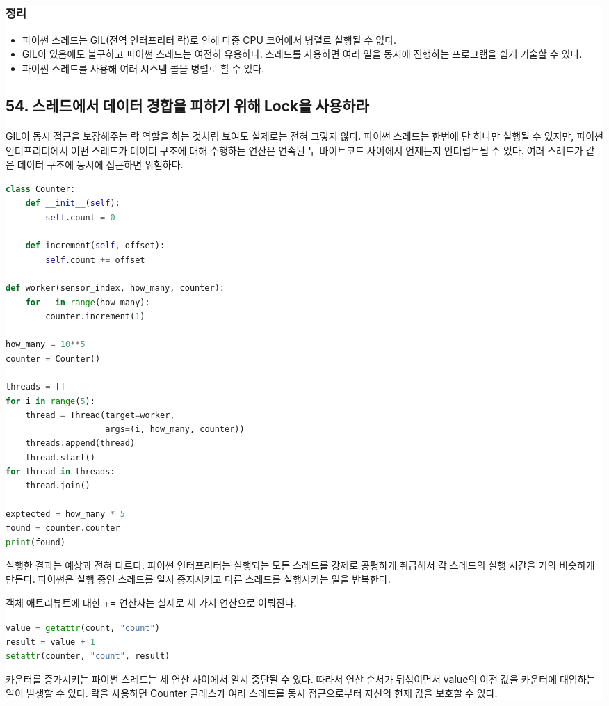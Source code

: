 ### 정리

- 파이썬 스레드는 GIL(전역 인터프리터 락)로 인해 다중 CPU 코어에서 병렬로 실행될 수 없다.
- GIL이 있음에도 불구하고 파이썬 스레드는 여전히 유용하다. 스레드를 사용하면 여러 일을 동시에 진행하는 프로그램을 쉽게 기술할 수 있다.
- 파이썬 스레드를 사용해 여러 시스템 콜을 병렬로 할 수 있다.

## 54. 스레드에서 데이터 경합을 피하기 위해 Lock을 사용하라

GIL이 동시 접근을 보장해주는 락 역할을 하는 것처럼 뵤여도 실제로는 전혀 그렇지 않다. 파이썬 스레드는 한번에 단 하나만 실행될 수 있지만, 파이썬 인터프리터에서 어떤 스레드가 데이터 구조에 대해 수행하는 연산은 연속된 두 바이트코드 사이에서 언제든지 인터럽트될 수 있다. 여러 스레드가 같은 데이터 구조에 동시에 접근하면 위험하다.

```python
class Counter:
    def __init__(self):
        self.count = 0

    def increment(self, offset):
        self.count += offset

def worker(sensor_index, how_many, counter):
    for _ in range(how_many):
        counter.increment(1)

how_many = 10**5
counter = Counter()

threads = []
for i in range(5):
    thread = Thread(target=worker,
                    args=(i, how_many, counter))
    threads.append(thread)
    thread.start()
for thread in threads:
    thread.join()

exptected = how_many * 5
found = counter.counter
print(found)
```

실행한 결과는 예상과 전혀 다르다. 파이썬 인터프리터는 실행되는 모든 스레드를 강제로 공평하게 취급해서 각 스레드의 실행 시간을 거의 비슷하게 만든다. 파이썬은 실행 중인 스레드를 일시 중지시키고 다른 스레드를 실행시키는 일을 반복한다.

객체 애트리뷰트에 대한 += 연산자는 실제로 세 가지 연산으로 이뤄진다.

```python
value = getattr(count, "count")
result = value + 1
setattr(counter, "count", result)
```

카운터를 증가시키는 파이썬 스레드는 세 연산 사이에서 일시 중단될 수 있다. 따라서 연산 순서가 뒤섞이면서 value의 이전 값을 카운터에 대입하는 일이 발생할 수 있다.
락을 사용하면 Counter 클래스가 여러 스레드를 동시 접근으로부터 자신의 현재 값을 보호할 수 있다.
